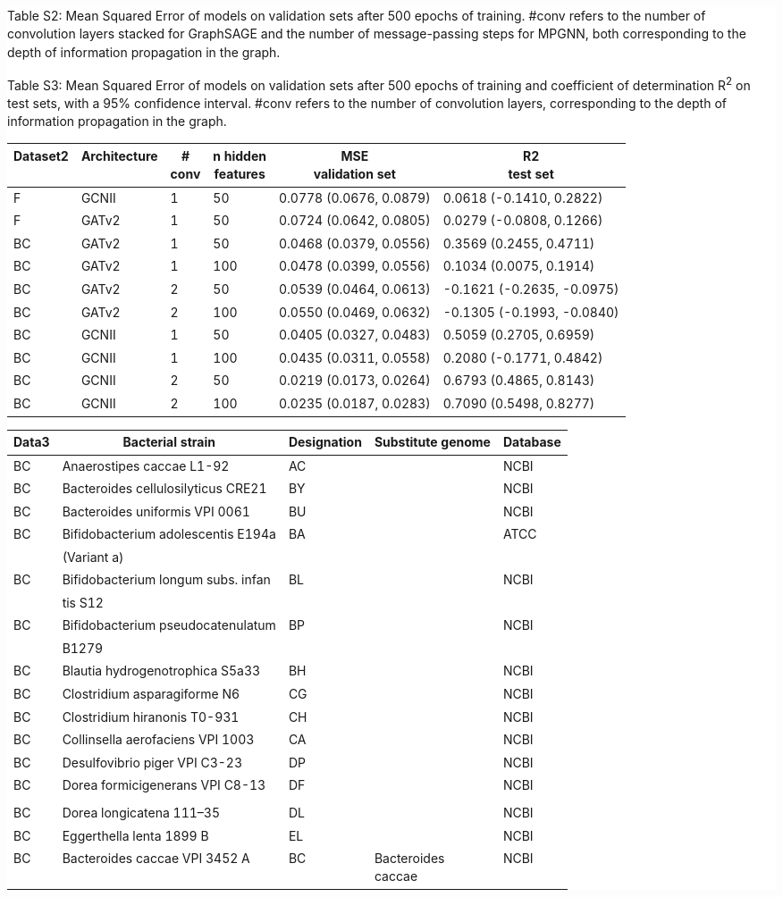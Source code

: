 <span id="page-21-1"></span>Table S2: Mean Squared Error of models on validation sets after 500 epochs of training. #conv refers to the number of convolution layers stacked for GraphSAGE and the number of message-passing steps for MPGNN, both corresponding to the depth of information propagation in the graph.

<span id="page-21-0"></span>Table S3: Mean Squared Error of models on validation sets after 500 epochs of training and coefficient of determination R<sup>2</sup> on test sets, with a 95% confidence interval. #conv refers to the number of convolution layers, corresponding to the depth of information propagation in the graph.

| Dataset2 | Architecture | #<br>conv | n hidden<br>features | MSE<br>validation set   | R2<br>test set             |
|----------|--------------|-----------|----------------------|-------------------------|----------------------------|
| F        | GCNII        | 1         | 50                   | 0.0778 (0.0676, 0.0879) | 0.0618 (-0.1410, 0.2822)   |
| F        | GATv2        | 1         | 50                   | 0.0724 (0.0642, 0.0805) | 0.0279 (-0.0808, 0.1266)   |
| BC       | GATv2        | 1         | 50                   | 0.0468 (0.0379, 0.0556) | 0.3569 (0.2455, 0.4711)    |
| BC       | GATv2        | 1         | 100                  | 0.0478 (0.0399, 0.0556) | 0.1034 (0.0075, 0.1914)    |
| BC       | GATv2        | 2         | 50                   | 0.0539 (0.0464, 0.0613) | -0.1621 (-0.2635, -0.0975) |
| BC       | GATv2        | 2         | 100                  | 0.0550 (0.0469, 0.0632) | -0.1305 (-0.1993, -0.0840) |
| BC       | GCNII        | 1         | 50                   | 0.0405 (0.0327, 0.0483) | 0.5059 (0.2705, 0.6959)    |
| BC       | GCNII        | 1         | 100                  | 0.0435 (0.0311, 0.0558) | 0.2080 (-0.1771, 0.4842)   |
| BC       | GCNII        | 2         | 50                   | 0.0219 (0.0173, 0.0264) | 0.6793 (0.4865, 0.8143)    |
| BC       | GCNII        | 2         | 100                  | 0.0235 (0.0187, 0.0283) | 0.7090 (0.5498, 0.8277)    |

| Data3 | Bacterial strain                    | Designation | Substitute genome            | Database |
|-------|-------------------------------------|-------------|------------------------------|----------|
| BC    | Anaerostipes caccae L1-92           | AC          |                              | NCBI     |
| BC    | Bacteroides cellulosilyticus CRE21  | BY          |                              | NCBI     |
| BC    | Bacteroides uniformis VPI 0061      | BU          |                              | NCBI     |
| BC    | Bifidobacterium adolescentis E194a  | BA          |                              | ATCC     |
|       | (Variant a)                         |             |                              |          |
| BC    | Bifidobacterium longum subs. infan  | BL          |                              | NCBI     |
|       | tis S12                             |             |                              |          |
| BC    | Bifidobacterium pseudocatenulatum   | BP          |                              | NCBI     |
|       | B1279                               |             |                              |          |
| BC    | Blautia hydrogenotrophica S5a33     | BH          |                              | NCBI     |
| BC    | Clostridium asparagiforme N6        | CG          |                              | NCBI     |
| BC    | Clostridium hiranonis T0-931        | CH          |                              | NCBI     |
| BC    | Collinsella aerofaciens VPI 1003    | CA          |                              | NCBI     |
| BC    | Desulfovibrio piger VPI C3-23       | DP          |                              | NCBI     |
| BC    | Dorea formicigenerans VPI C8-13     | DF          |                              | NCBI     |
|       |                                     |             |                              |          |
| BC    | Dorea longicatena 111–35            | DL          |                              | NCBI     |
| BC    | Eggerthella lenta 1899 B            | EL          |                              | NCBI     |
| BC    | Bacteroides caccae VPI 3452 A       | BC          | Bacteroides<br>caccae        | NCBI     |